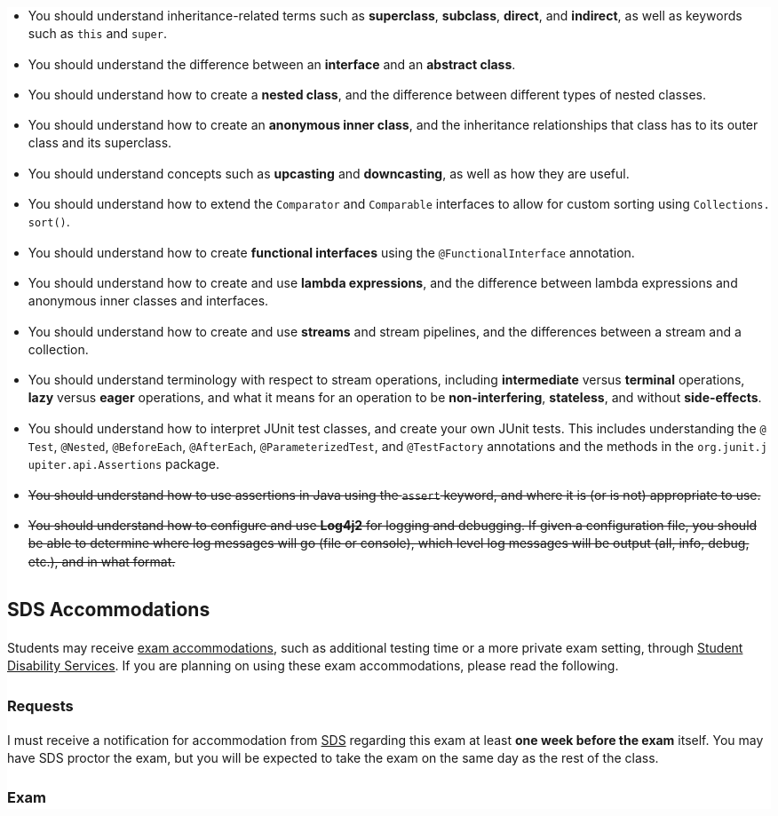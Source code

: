 - You should understand inheritance-related terms such as **superclass**, **subclass**, **direct**, and **indirect**, as well as keywords such as `this` and `super`.

- You should understand the difference between an **interface** and an **abstract class**.

- You should understand how to create a **nested class**, and the difference between different types of nested classes.

- You should understand how to create an **anonymous inner class**, and the inheritance relationships that class has to its outer class and its superclass.

- You should understand concepts such as **upcasting** and **downcasting**, as well as how they are useful.

- You should understand how to extend the `Comparator` and `Comparable` interfaces to allow for custom sorting  using `Collections.sort()`.

- You should understand how to create **functional interfaces** using the `@FunctionalInterface` annotation.

- You should understand how to create and use **lambda expressions**, and the difference between lambda expressions and anonymous inner classes and interfaces.

- You should understand how to create and use **streams** and stream pipelines, and the differences between a stream and a collection.

- You should understand terminology with respect to stream operations, including **intermediate** versus **terminal** operations, **lazy** versus **eager** operations, and what it means for an operation to be **non-interfering**, **stateless**, and without **side-effects**.

- You should understand how to interpret JUnit test classes, and create your own JUnit tests. This includes understanding the `@Test`, `@Nested`, `@BeforeEach`, `@AfterEach`, `@ParameterizedTest`, and `@TestFactory` annotations and the methods in the `org.junit.jupiter.api.Assertions` package.

- ~~You should understand how to use assertions in Java using the `assert` keyword, and where it is (or is not) appropriate to use.~~

- ~~You should understand how to configure and use **Log4j2** for logging and debugging. If given a configuration file, you should be able to determine where log messages will go (file or console), which level log messages will be output (all, info, debug, etc.), and in what format.~~


## SDS Accommodations

Students may receive [exam accommodations](https://myusf.usfca.edu/sds/exam-accommodations), such as additional testing time or a more private exam setting, through [Student Disability Services](https://myusf.usfca.edu/sds/exam-accommodations). If you are planning on using these exam accommodations, please read the following.

### Requests

I must receive a notification for accommodation from [SDS](https://myusf.usfca.edu/sds) regarding this exam at least <strong>one week before the exam</strong> itself. You may have SDS proctor the exam, but you will be expected to take the exam on the same day as the rest of the class.

### Exam
